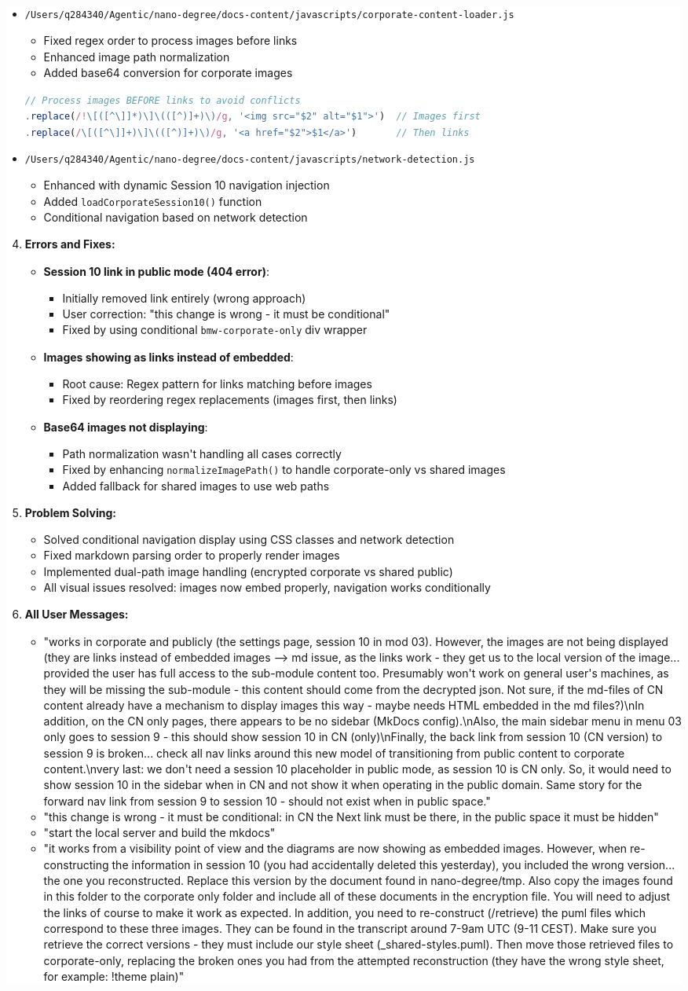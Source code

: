    - `/Users/q284340/Agentic/nano-degree/docs-content/javascripts/corporate-content-loader.js`
      - Fixed regex order to process images before links
      - Enhanced image path normalization
      - Added base64 conversion for corporate images
      ```javascript
      // Process images BEFORE links to avoid conflicts
      .replace(/!\[([^\]]*)\]\(([^)]+)\)/g, '<img src="$2" alt="$1">')  // Images first
      .replace(/\[([^\]]+)\]\(([^)]+)\)/g, '<a href="$2">$1</a>')       // Then links
      ```

   - `/Users/q284340/Agentic/nano-degree/docs-content/javascripts/network-detection.js`
      - Enhanced with dynamic Session 10 navigation injection
      - Added `loadCorporateSession10()` function
      - Conditional navigation based on network detection

4. **Errors and Fixes:**
   - **Session 10 link in public mode (404 error)**:
      - Initially removed link entirely (wrong approach)
      - User correction: "this change is wrong - it must be conditional"
      - Fixed by using conditional `bmw-corporate-only` div wrapper

   - **Images showing as links instead of embedded**:
      - Root cause: Regex pattern for links matching before images
      - Fixed by reordering regex replacements (images first, then links)

   - **Base64 images not displaying**:
      - Path normalization wasn't handling all cases correctly
      - Fixed by enhancing `normalizeImagePath()` to handle corporate-only vs shared images
      - Added fallback for shared images to use web paths

5. **Problem Solving:**
   - Solved conditional navigation display using CSS classes and network detection
   - Fixed markdown parsing order to properly render images
   - Implemented dual-path image handling (encrypted corporate vs shared public)
   - All visual issues resolved: images now embed properly, navigation works conditionally

6. **All User Messages:**
   - "works in corporate and publicly (the settings page, session 10 in mod 03). However, the images are not being displayed (they are links instead of embedded images --> md issue, as the links work - they get us to the local version of the image... provided the user has full access to the sub-module content too. Presumably won't work on general user's machines, as they will be missing the sub-module - this content should come from the decrypted json. Not sure, if the md-files of CN content already have a mechanism to display images this way - maybe needs HTML embedded in the md files?)\nIn addition, on the CN only pages, there appears to be no sidebar (MkDocs config).\nAlso, the main sidebar menu in menu 03 only goes to session 9 - this should show session 10 in CN (only)\nFinally, the back link from session 10 (CN version) to session 9 is broken... check all nav links around this new model of transitioning from public content to corporate content.\nvery last: we don't need a session 10 placeholder in public mode, as session 10 is CN only. So, it would need to show session 10 in the sidebar when in CN and not show it when operating in the public domain. Same story for the forward nav link from session 9 to session 10 - should not exist when in public space."
   - "this change is wrong - it must be conditional: in CN the Next link must be there, in the public space it must be hidden"
   - "start the local server and build the mkdocs"
   - "it works from a visibility point of view and the diagrams are now showing as embedded images. However, when re-constructing the information in session 10 (you had accidentally deleted this yesterday), you included the wrong version... the one you reconstructed. Replace this version by the document found in nano-degree/tmp. Also copy the images found in this folder to the corporate only folder and include all of these documents in the encryption file. You will need to adjust the links of course to make it work as expected. In addition, you need to re-construct (/retrieve) the puml files which correspond to these three images. They can be found in the transcript around 7-9am UTC (9-11 CEST). Make sure you retrieve the correct versions - they must include our style sheet (_shared-styles.puml). Then move those retrieved files to corporate-only, replacing the broken ones you had from the attempted reconstruction (they have the wrong style sheet, for example: !theme plain)"
